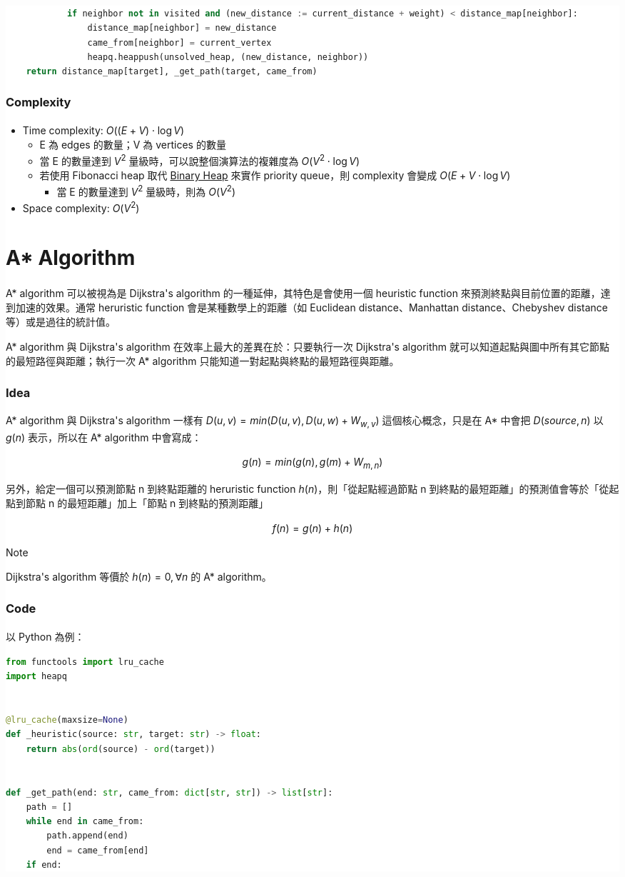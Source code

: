 ```Python
            if neighbor not in visited and (new_distance := current_distance + weight) < distance_map[neighbor]:
                distance_map[neighbor] = new_distance
                came_from[neighbor] = current_vertex
                heapq.heappush(unsolved_heap, (new_distance, neighbor))
    return distance_map[target], _get_path(target, came_from)
```

### Complexity

- Time complexity: $O((E + V) \cdot \log{V})$
    - E 為 edges 的數量；V 為 vertices 的數量
    - 當 E 的數量達到 $V^2$ 量級時，可以說整個演算法的複雜度為 $O(V^2 \cdot \log{V})$
    - 若使用 Fibonacci heap 取代 [Binary Heap](</Data Structures & Algorithms/Binary Heap.md>) 來實作 priority queue，則 complexity 會變成 $O(E + V \cdot \log{V})$
        - 當 E 的數量達到 $V^2$ 量級時，則為 $O(V^2)$
- Space complexity: $O(V^2)$

# A\* Algorithm

A\* algorithm 可以被視為是 Dijkstra's algorithm 的一種延伸，其特色是會使用一個 heuristic function 來預測終點與目前位置的距離，達到加速的效果。通常 heruristic function 會是某種數學上的距離（如 Euclidean distance、Manhattan distance、Chebyshev distance 等）或是過往的統計值。

A\* algorithm 與 Dijkstra's algorithm 在效率上最大的差異在於：只要執行一次 Dijkstra's algorithm 就可以知道起點與圖中所有其它節點的最短路徑與距離；執行一次 A\* algorithm 只能知道一對起點與終點的最短路徑與距離。

### Idea

A\* algorithm 與 Dijkstra's algorithm 一樣有 $D(u, v) = min(D(u, v), D(u, w) + W_{w, v})$ 這個核心概念，只是在 A\* 中會把 $D(source, n)$ 以 $g(n)$ 表示，所以在 A\* algorithm 中會寫成：

$$
g(n) = min(g(n), g(m) + W_{m, n})
$$

另外，給定一個可以預測節點 n 到終點距離的 heruristic function $h(n)$，則「從起點經過節點 n 到終點的最短距離」的預測值會等於「從起點到節點 n 的最短距離」加上「節點 n 到終點的預測距離」

$$
f(n) = g(n) + h(n)
$$

>[!Note]
>Dijkstra's algorithm 等價於 $h(n) = 0, \forall n$ 的 A\* algorithm。

### Code

以 Python 為例：

```Python
from functools import lru_cache
import heapq


@lru_cache(maxsize=None)
def _heuristic(source: str, target: str) -> float:
    return abs(ord(source) - ord(target))


def _get_path(end: str, came_from: dict[str, str]) -> list[str]:
    path = []
    while end in came_from:
        path.append(end)
        end = came_from[end]
    if end:
```